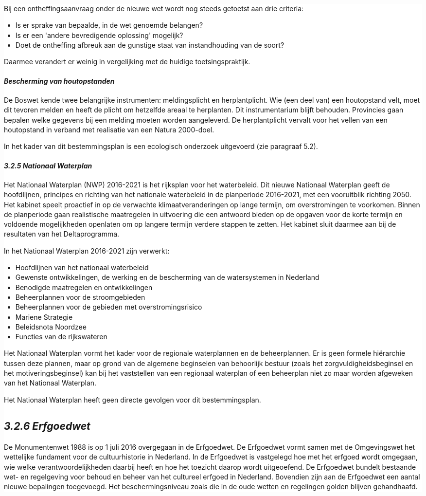 Bij een ontheffingsaanvraag onder de nieuwe wet wordt nog steeds getoetst aan drie criteria:

- Is er sprake van bepaalde, in de wet genoemde belangen?
- Is er een 'andere bevredigende oplossing' mogelijk?
- Doet de ontheffing afbreuk aan de gunstige staat van instandhouding van de soort?

Daarmee verandert er weinig in vergelijking met de huidige toetsingspraktijk.

#### *Bescherming van houtopstanden*

De Boswet kende twee belangrijke instrumenten: meldingsplicht en herplantplicht. Wie (een deel van) een houtopstand velt, moet dit tevoren melden en heeft de plicht om hetzelfde areaal te herplanten. Dit instrumentarium blijft behouden. Provincies gaan bepalen welke gegevens bij een melding moeten worden aangeleverd. De herplantplicht vervalt voor het vellen van een houtopstand in verband met realisatie van een Natura 2000-doel.

In het kader van dit bestemmingsplan is een ecologisch onderzoek uitgevoerd (zie paragraaf 5.2).

#### *3.2.5 Nationaal Waterplan*

Het Nationaal Waterplan (NWP) 2016-2021 is het rijksplan voor het waterbeleid. Dit nieuwe Nationaal Waterplan geeft de hoofdlijnen, principes en richting van het nationale waterbeleid in de planperiode 2016-2021, met een vooruitblik richting 2050. Het kabinet speelt proactief in op de verwachte klimaatveranderingen op lange termijn, om overstromingen te voorkomen. Binnen de planperiode gaan realistische maatregelen in uitvoering die een antwoord bieden op de opgaven voor de korte termijn en voldoende mogelijkheden openlaten om op langere termijn verdere stappen te zetten. Het kabinet sluit daarmee aan bij de resultaten van het Deltaprogramma.

In het Nationaal Waterplan 2016-2021 zijn verwerkt:

- Hoofdlijnen van het nationaal waterbeleid
- Gewenste ontwikkelingen, de werking en de bescherming van de watersystemen in Nederland
- Benodigde maatregelen en ontwikkelingen
- Beheerplannen voor de stroomgebieden
- Beheerplannen voor de gebieden met overstromingsrisico
- Mariene Strategie
- Beleidsnota Noordzee
- Functies van de rijkswateren

Het Nationaal Waterplan vormt het kader voor de regionale waterplannen en de beheerplannen. Er is geen formele hiërarchie tussen deze plannen, maar op grond van de algemene beginselen van behoorlijk bestuur (zoals het zorgvuldigheidsbeginsel en het motiveringsbeginsel) kan bij het vaststellen van een regionaal waterplan of een beheerplan niet zo maar worden afgeweken van het Nationaal Waterplan.

Het Nationaal Waterplan heeft geen directe gevolgen voor dit bestemmingsplan.

## *3.2.6 Erfgoedwet*

De Monumentenwet 1988 is op 1 juli 2016 overgegaan in de Erfgoedwet. De Erfgoedwet vormt samen met de Omgevingswet het wettelijke fundament voor de cultuurhistorie in Nederland. In de Erfgoedwet is vastgelegd hoe met het erfgoed wordt omgegaan, wie welke verantwoordelijkheden daarbij heeft en hoe het toezicht daarop wordt uitgeoefend. De Erfgoedwet bundelt bestaande wet- en regelgeving voor behoud en beheer van het cultureel erfgoed in Nederland. Bovendien zijn aan de Erfgoedwet een aantal nieuwe bepalingen toegevoegd. Het beschermingsniveau zoals die in de oude wetten en regelingen golden blijven gehandhaafd.

